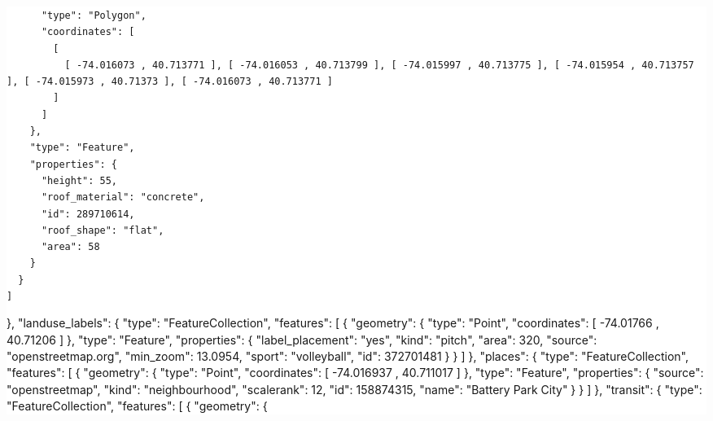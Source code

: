           "type": "Polygon",
          "coordinates": [
            [
              [ -74.016073 , 40.713771 ], [ -74.016053 , 40.713799 ], [ -74.015997 , 40.713775 ], [ -74.015954 , 40.713757 ], [ -74.015973 , 40.71373 ], [ -74.016073 , 40.713771 ]
            ]
          ]
        },
        "type": "Feature",
        "properties": {
          "height": 55,
          "roof_material": "concrete",
          "id": 289710614,
          "roof_shape": "flat",
          "area": 58
        }
      }
    ]
  },
  "landuse_labels": {
    "type": "FeatureCollection",
    "features": [
      {
        "geometry": {
          "type": "Point",
          "coordinates": [ -74.01766 , 40.71206 ]
        },
        "type": "Feature",
        "properties": {
          "label_placement": "yes",
          "kind": "pitch",
          "area": 320,
          "source": "openstreetmap.org",
          "min_zoom": 13.0954,
          "sport": "volleyball",
          "id": 372701481
        }
      }
    ]
  },
  "places": {
    "type": "FeatureCollection",
    "features": [
      {
        "geometry": {
          "type": "Point",
          "coordinates": [ -74.016937 , 40.711017 ]
        },
        "type": "Feature",
        "properties": {
          "source": "openstreetmap",
          "kind": "neighbourhood",
          "scalerank": 12,
          "id": 158874315,
          "name": "Battery Park City"
        }
      }
    ]
  },
  "transit": {
    "type": "FeatureCollection",
    "features": [
      {
        "geometry": {